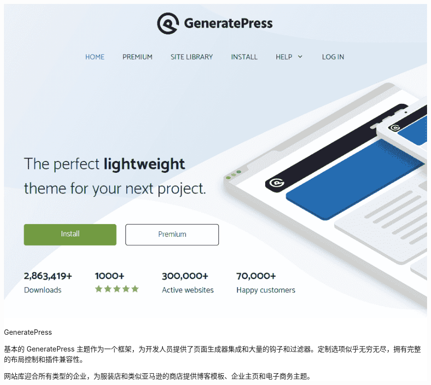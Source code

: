 ![GeneratePress - fastest WooCommerce theme](img/b53d5978cb3b70083e5071f7060369b1.png)

GeneratePress



基本的 GeneratePress 主题作为一个框架，为开发人员提供了页面生成器集成和大量的钩子和过滤器。定制选项似乎无穷无尽，拥有完整的布局控制和插件兼容性。

网站库迎合所有类型的企业，为服装店和类似亚马逊的商店提供博客模板、企业主页和电子商务主题。
